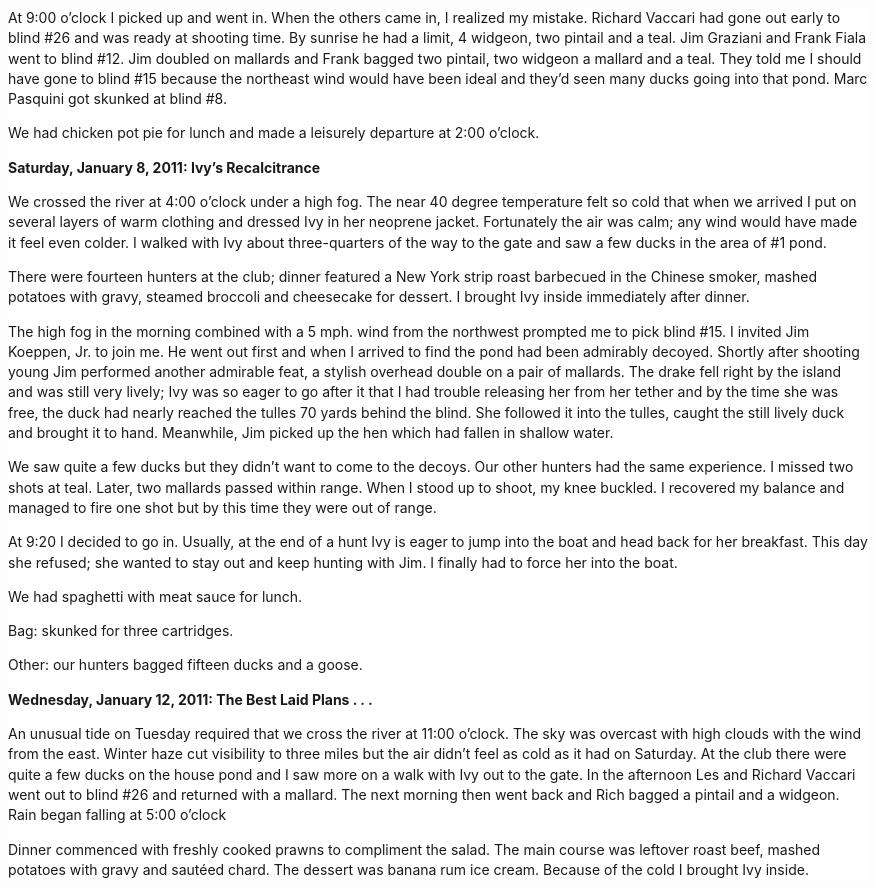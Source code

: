 At 9:00 o’clock I picked up and went in. When the others came in, I realized my mistake. Richard Vaccari had gone out early to blind \#26 and was ready at shooting time. By sunrise he had a limit, 4 widgeon, two pintail and a teal. Jim Graziani and Frank Fiala went to blind \#12. Jim doubled on mallards and Frank bagged two pintail, two widgeon a mallard and a teal. They told me I should have gone to blind \#15 because the northeast wind would have been ideal and they’d seen many ducks going into that pond. Marc Pasquini got skunked at blind \#8.

We had chicken pot pie for lunch and made a leisurely departure at 2:00 o’clock.

**Saturday, January 8, 2011: Ivy’s Recalcitrance**

We crossed the river at 4:00 o’clock under a high fog. The near 40 degree temperature felt so cold that when we arrived I put on several layers of warm clothing and dressed Ivy in her neoprene jacket. Fortunately the air was calm; any wind would have made it feel even colder. I walked with Ivy about three-quarters of the way to the gate and saw a few ducks in the area of \#1 pond.

There were fourteen hunters at the club; dinner featured a New York strip roast barbecued in the Chinese smoker, mashed potatoes with gravy, steamed broccoli and cheesecake for dessert. I brought Ivy inside immediately after dinner.

The high fog in the morning combined with a 5 mph. wind from the northwest prompted me to pick blind \#15. I invited Jim Koeppen, Jr. to join me. He went out first and when I arrived to find the pond had been admirably decoyed. Shortly after shooting young Jim performed another admirable feat, a stylish overhead double on a pair of mallards. The drake fell right by the island and was still very lively; Ivy was so eager to go after it that I had trouble releasing her from her tether and by the time she was free, the duck had nearly reached the tulles 70 yards behind the blind. She followed it into the tulles, caught the still lively duck and brought it to hand. Meanwhile, Jim picked up the hen which had fallen in shallow water.

We saw quite a few ducks but they didn’t want to come to the decoys. Our other hunters had the same experience. I missed two shots at teal. Later, two mallards passed within range. When I stood up to shoot, my knee buckled. I recovered my balance and managed to fire one shot but by this time they were out of range.

At 9:20 I decided to go in. Usually, at the end of a hunt Ivy is eager to jump into the boat and head back for her breakfast. This day she refused; she wanted to stay out and keep hunting with Jim. I finally had to force her into the boat.

We had spaghetti with meat sauce for lunch.

Bag: skunked for three cartridges.

Other: our hunters bagged fifteen ducks and a goose.

**Wednesday, January 12, 2011: The Best Laid Plans . . .**

An unusual tide on Tuesday required that we cross the river at 11:00 o’clock. The sky was overcast with high clouds with the wind from the east. Winter haze cut visibility to three miles but the air didn’t feel as cold as it had on Saturday. At the club there were quite a few ducks on the house pond and I saw more on a walk with Ivy out to the gate. In the afternoon Les and Richard Vaccari went out to blind \#26 and returned with a mallard. The next morning then went back and Rich bagged a pintail and a widgeon. Rain began falling at 5:00 o’clock

Dinner commenced with freshly cooked prawns to compliment the salad. The main course was leftover roast beef, mashed potatoes with gravy and sautéed chard. The dessert was banana rum ice cream. Because of the cold I brought Ivy inside.
